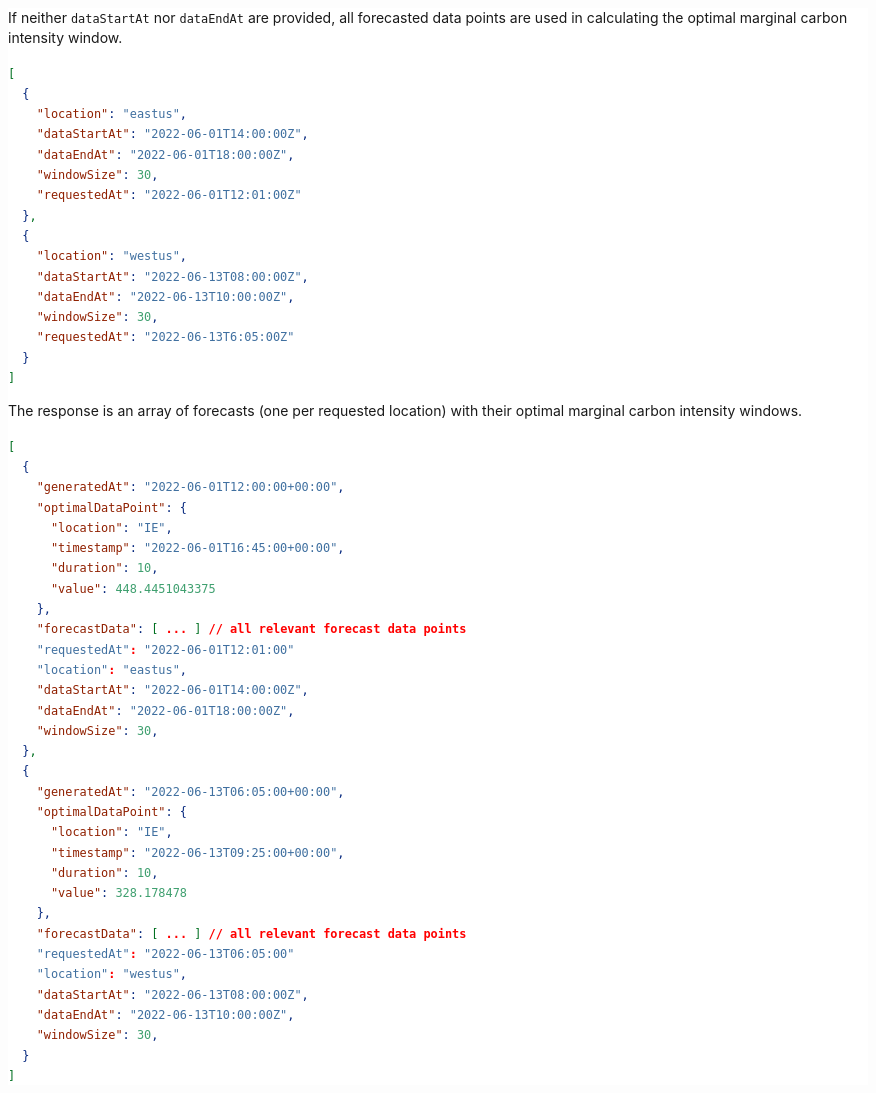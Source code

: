 If neither `dataStartAt` nor `dataEndAt` are provided, all forecasted data
points are used in calculating the optimal marginal carbon intensity window.

```json
[
  {
    "location": "eastus",
    "dataStartAt": "2022-06-01T14:00:00Z",
    "dataEndAt": "2022-06-01T18:00:00Z",
    "windowSize": 30,
    "requestedAt": "2022-06-01T12:01:00Z"
  },
  {
    "location": "westus",
    "dataStartAt": "2022-06-13T08:00:00Z",
    "dataEndAt": "2022-06-13T10:00:00Z",
    "windowSize": 30,
    "requestedAt": "2022-06-13T6:05:00Z"
  }
]
```

The response is an array of forecasts (one per requested location) with their
optimal marginal carbon intensity windows.

```json
[
  {
    "generatedAt": "2022-06-01T12:00:00+00:00",
    "optimalDataPoint": {
      "location": "IE",
      "timestamp": "2022-06-01T16:45:00+00:00",
      "duration": 10,
      "value": 448.4451043375
    },
    "forecastData": [ ... ] // all relevant forecast data points
    "requestedAt": "2022-06-01T12:01:00"
    "location": "eastus",
    "dataStartAt": "2022-06-01T14:00:00Z",
    "dataEndAt": "2022-06-01T18:00:00Z",
    "windowSize": 30,
  },
  {
    "generatedAt": "2022-06-13T06:05:00+00:00",
    "optimalDataPoint": {
      "location": "IE",
      "timestamp": "2022-06-13T09:25:00+00:00",
      "duration": 10,
      "value": 328.178478
    },
    "forecastData": [ ... ] // all relevant forecast data points
    "requestedAt": "2022-06-13T06:05:00"
    "location": "westus",
    "dataStartAt": "2022-06-13T08:00:00Z",
    "dataEndAt": "2022-06-13T10:00:00Z",
    "windowSize": 30,
  }
]
```
